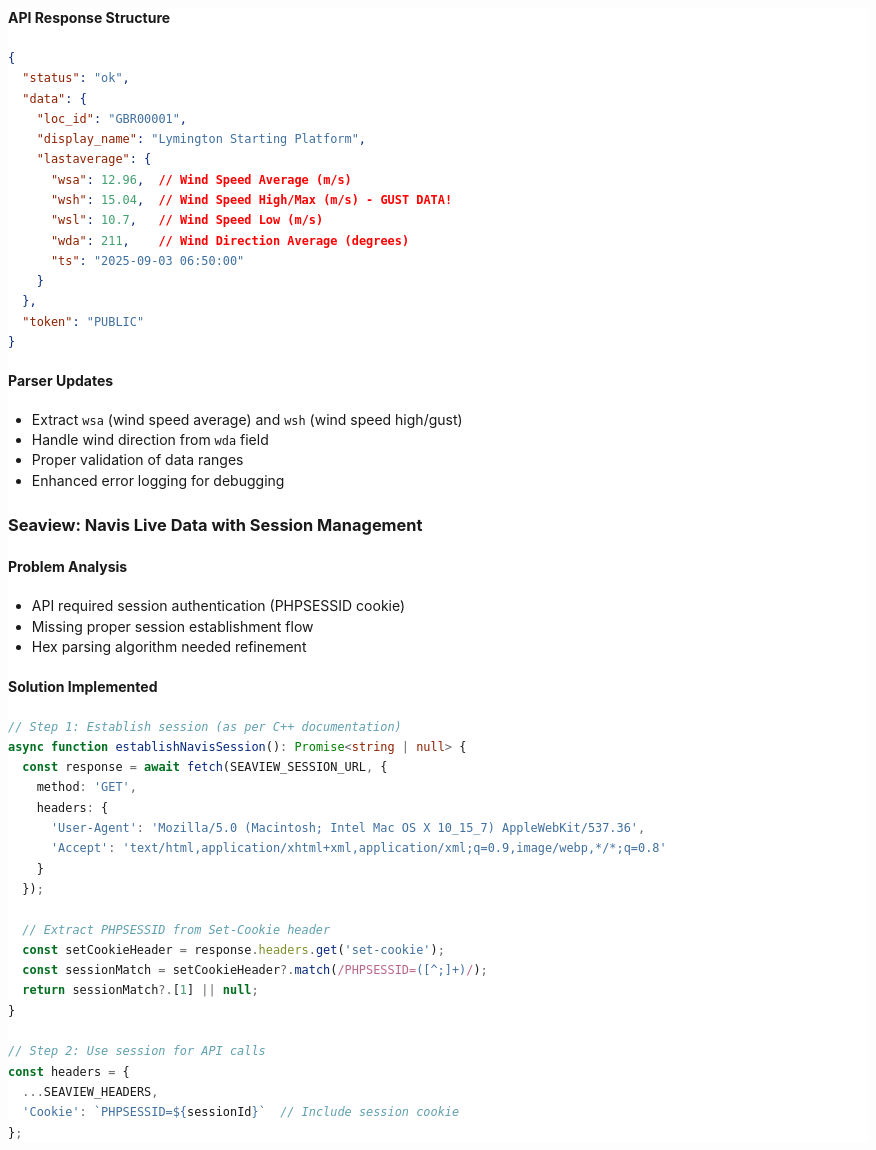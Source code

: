 #### API Response Structure
```json
{
  "status": "ok",
  "data": {
    "loc_id": "GBR00001",
    "display_name": "Lymington Starting Platform",
    "lastaverage": {
      "wsa": 12.96,  // Wind Speed Average (m/s)
      "wsh": 15.04,  // Wind Speed High/Max (m/s) - GUST DATA!
      "wsl": 10.7,   // Wind Speed Low (m/s)
      "wda": 211,    // Wind Direction Average (degrees)
      "ts": "2025-09-03 06:50:00"
    }
  },
  "token": "PUBLIC"
}
```

#### Parser Updates
- Extract `wsa` (wind speed average) and `wsh` (wind speed high/gust)
- Handle wind direction from `wda` field
- Proper validation of data ranges
- Enhanced error logging for debugging

### Seaview: Navis Live Data with Session Management

#### Problem Analysis
- API required session authentication (PHPSESSID cookie)
- Missing proper session establishment flow
- Hex parsing algorithm needed refinement

#### Solution Implemented
```typescript
// Step 1: Establish session (as per C++ documentation)
async function establishNavisSession(): Promise<string | null> {
  const response = await fetch(SEAVIEW_SESSION_URL, {
    method: 'GET',
    headers: {
      'User-Agent': 'Mozilla/5.0 (Macintosh; Intel Mac OS X 10_15_7) AppleWebKit/537.36',
      'Accept': 'text/html,application/xhtml+xml,application/xml;q=0.9,image/webp,*/*;q=0.8'
    }
  });
  
  // Extract PHPSESSID from Set-Cookie header
  const setCookieHeader = response.headers.get('set-cookie');
  const sessionMatch = setCookieHeader?.match(/PHPSESSID=([^;]+)/);
  return sessionMatch?.[1] || null;
}

// Step 2: Use session for API calls
const headers = {
  ...SEAVIEW_HEADERS,
  'Cookie': `PHPSESSID=${sessionId}`  // Include session cookie
};
```
